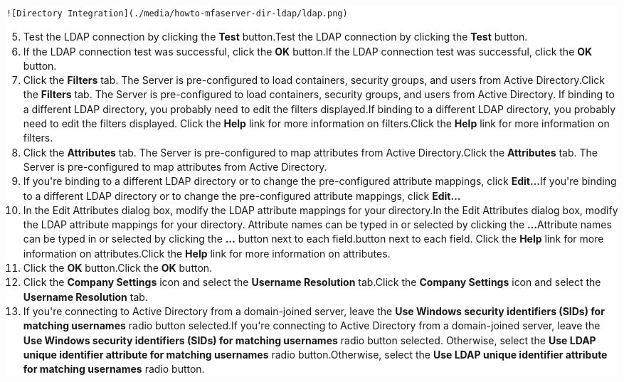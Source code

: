     ![Directory Integration](./media/howto-mfaserver-dir-ldap/ldap.png)

5. <span data-ttu-id="1c0ca-139">Test the LDAP connection by clicking the **Test** button.</span><span class="sxs-lookup"><span data-stu-id="1c0ca-139">Test the LDAP connection by clicking the **Test** button.</span></span>
6. <span data-ttu-id="1c0ca-140">If the LDAP connection test was successful, click the **OK** button.</span><span class="sxs-lookup"><span data-stu-id="1c0ca-140">If the LDAP connection test was successful, click the **OK** button.</span></span>
7. <span data-ttu-id="1c0ca-141">Click the **Filters** tab. The Server is pre-configured to load containers, security groups, and users from Active Directory.</span><span class="sxs-lookup"><span data-stu-id="1c0ca-141">Click the **Filters** tab. The Server is pre-configured to load containers, security groups, and users from Active Directory.</span></span> <span data-ttu-id="1c0ca-142">If binding to a different LDAP directory, you probably need to edit the filters displayed.</span><span class="sxs-lookup"><span data-stu-id="1c0ca-142">If binding to a different LDAP directory, you probably need to edit the filters displayed.</span></span> <span data-ttu-id="1c0ca-143">Click the **Help** link for more information on filters.</span><span class="sxs-lookup"><span data-stu-id="1c0ca-143">Click the **Help** link for more information on filters.</span></span>
8. <span data-ttu-id="1c0ca-144">Click the **Attributes** tab. The Server is pre-configured to map attributes from Active Directory.</span><span class="sxs-lookup"><span data-stu-id="1c0ca-144">Click the **Attributes** tab. The Server is pre-configured to map attributes from Active Directory.</span></span>
9. <span data-ttu-id="1c0ca-145">If you're binding to a different LDAP directory or to change the pre-configured attribute mappings, click **Edit…**</span><span class="sxs-lookup"><span data-stu-id="1c0ca-145">If you're binding to a different LDAP directory or to change the pre-configured attribute mappings, click **Edit…**</span></span>
10. <span data-ttu-id="1c0ca-146">In the Edit Attributes dialog box, modify the LDAP attribute mappings for your directory.</span><span class="sxs-lookup"><span data-stu-id="1c0ca-146">In the Edit Attributes dialog box, modify the LDAP attribute mappings for your directory.</span></span> <span data-ttu-id="1c0ca-147">Attribute names can be typed in or selected by clicking the **…**</span><span class="sxs-lookup"><span data-stu-id="1c0ca-147">Attribute names can be typed in or selected by clicking the **…**</span></span> <span data-ttu-id="1c0ca-148">button next to each field.</span><span class="sxs-lookup"><span data-stu-id="1c0ca-148">button next to each field.</span></span> <span data-ttu-id="1c0ca-149">Click the **Help** link for more information on attributes.</span><span class="sxs-lookup"><span data-stu-id="1c0ca-149">Click the **Help** link for more information on attributes.</span></span>
11. <span data-ttu-id="1c0ca-150">Click the **OK** button.</span><span class="sxs-lookup"><span data-stu-id="1c0ca-150">Click the **OK** button.</span></span>
12. <span data-ttu-id="1c0ca-151">Click the **Company Settings** icon and select the **Username Resolution** tab.</span><span class="sxs-lookup"><span data-stu-id="1c0ca-151">Click the **Company Settings** icon and select the **Username Resolution** tab.</span></span>
13. <span data-ttu-id="1c0ca-152">If you're connecting to Active Directory from a domain-joined server, leave the **Use Windows security identifiers (SIDs) for matching usernames** radio button selected.</span><span class="sxs-lookup"><span data-stu-id="1c0ca-152">If you're connecting to Active Directory from a domain-joined server, leave the **Use Windows security identifiers (SIDs) for matching usernames** radio button selected.</span></span> <span data-ttu-id="1c0ca-153">Otherwise, select the **Use LDAP unique identifier attribute for matching usernames** radio button.</span><span class="sxs-lookup"><span data-stu-id="1c0ca-153">Otherwise, select the **Use LDAP unique identifier attribute for matching usernames** radio button.</span></span> 
